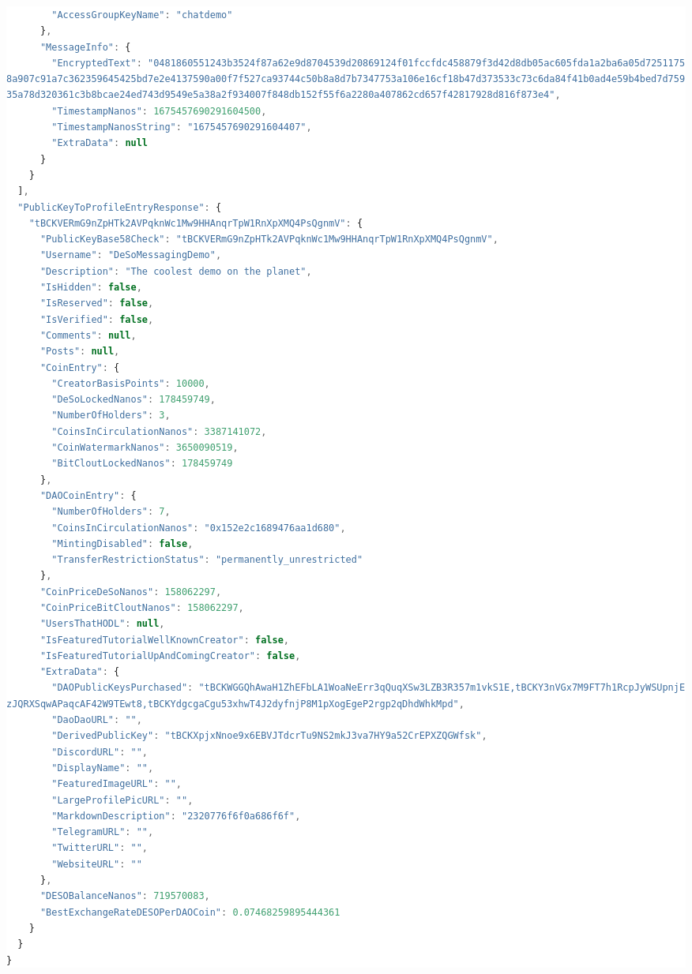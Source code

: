 ```javascript
        "AccessGroupKeyName": "chatdemo"
      },
      "MessageInfo": {
        "EncryptedText": "0481860551243b3524f87a62e9d8704539d20869124f01fccfdc458879f3d42d8db05ac605fda1a2ba6a05d72511758a907c91a7c362359645425bd7e2e4137590a00f7f527ca93744c50b8a8d7b7347753a106e16cf18b47d373533c73c6da84f41b0ad4e59b4bed7d75935a78d320361c3b8bcae24ed743d9549e5a38a2f934007f848db152f55f6a2280a407862cd657f42817928d816f873e4",
        "TimestampNanos": 1675457690291604500,
        "TimestampNanosString": "1675457690291604407",
        "ExtraData": null
      }
    }
  ],
  "PublicKeyToProfileEntryResponse": {
    "tBCKVERmG9nZpHTk2AVPqknWc1Mw9HHAnqrTpW1RnXpXMQ4PsQgnmV": {
      "PublicKeyBase58Check": "tBCKVERmG9nZpHTk2AVPqknWc1Mw9HHAnqrTpW1RnXpXMQ4PsQgnmV",
      "Username": "DeSoMessagingDemo",
      "Description": "The coolest demo on the planet",
      "IsHidden": false,
      "IsReserved": false,
      "IsVerified": false,
      "Comments": null,
      "Posts": null,
      "CoinEntry": {
        "CreatorBasisPoints": 10000,
        "DeSoLockedNanos": 178459749,
        "NumberOfHolders": 3,
        "CoinsInCirculationNanos": 3387141072,
        "CoinWatermarkNanos": 3650090519,
        "BitCloutLockedNanos": 178459749
      },
      "DAOCoinEntry": {
        "NumberOfHolders": 7,
        "CoinsInCirculationNanos": "0x152e2c1689476aa1d680",
        "MintingDisabled": false,
        "TransferRestrictionStatus": "permanently_unrestricted"
      },
      "CoinPriceDeSoNanos": 158062297,
      "CoinPriceBitCloutNanos": 158062297,
      "UsersThatHODL": null,
      "IsFeaturedTutorialWellKnownCreator": false,
      "IsFeaturedTutorialUpAndComingCreator": false,
      "ExtraData": {
        "DAOPublicKeysPurchased": "tBCKWGGQhAwaH1ZhEFbLA1WoaNeErr3qQuqXSw3LZB3R357m1vkS1E,tBCKY3nVGx7M9FT7h1RcpJyWSUpnjEzJQRXSqwAPaqcAF42W9TEwt8,tBCKYdgcgaCgu53xhwT4J2dyfnjP8M1pXogEgeP2rgp2qDhdWhkMpd",
        "DaoDaoURL": "",
        "DerivedPublicKey": "tBCKXpjxNnoe9x6EBVJTdcrTu9NS2mkJ3va7HY9a52CrEPXZQGWfsk",
        "DiscordURL": "",
        "DisplayName": "",
        "FeaturedImageURL": "",
        "LargeProfilePicURL": "",
        "MarkdownDescription": "2320776f6f0a686f6f",
        "TelegramURL": "",
        "TwitterURL": "",
        "WebsiteURL": ""
      },
      "DESOBalanceNanos": 719570083,
      "BestExchangeRateDESOPerDAOCoin": 0.07468259895444361
    }
  }
}
```